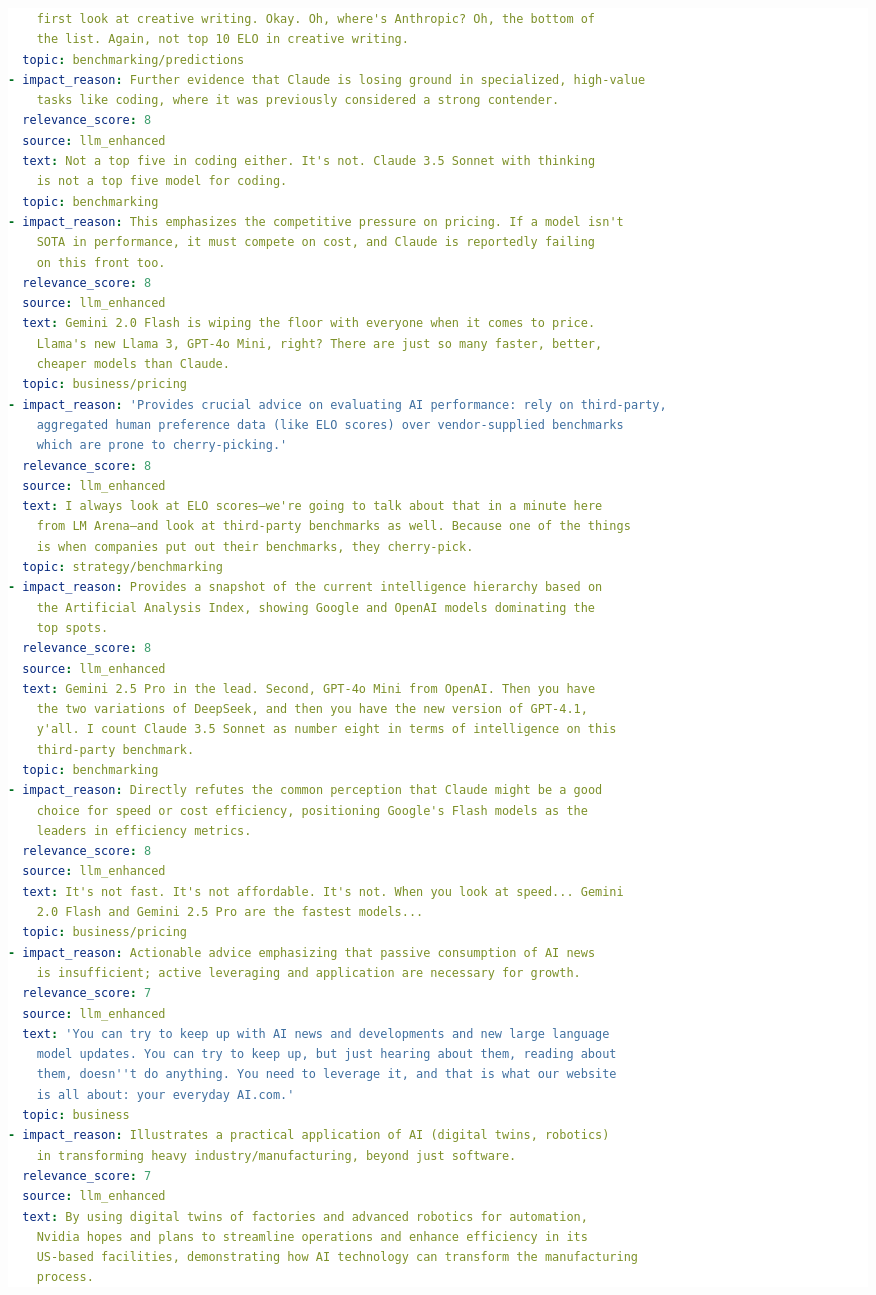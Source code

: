 ```yaml
    first look at creative writing. Okay. Oh, where's Anthropic? Oh, the bottom of
    the list. Again, not top 10 ELO in creative writing.
  topic: benchmarking/predictions
- impact_reason: Further evidence that Claude is losing ground in specialized, high-value
    tasks like coding, where it was previously considered a strong contender.
  relevance_score: 8
  source: llm_enhanced
  text: Not a top five in coding either. It's not. Claude 3.5 Sonnet with thinking
    is not a top five model for coding.
  topic: benchmarking
- impact_reason: This emphasizes the competitive pressure on pricing. If a model isn't
    SOTA in performance, it must compete on cost, and Claude is reportedly failing
    on this front too.
  relevance_score: 8
  source: llm_enhanced
  text: Gemini 2.0 Flash is wiping the floor with everyone when it comes to price.
    Llama's new Llama 3, GPT-4o Mini, right? There are just so many faster, better,
    cheaper models than Claude.
  topic: business/pricing
- impact_reason: 'Provides crucial advice on evaluating AI performance: rely on third-party,
    aggregated human preference data (like ELO scores) over vendor-supplied benchmarks
    which are prone to cherry-picking.'
  relevance_score: 8
  source: llm_enhanced
  text: I always look at ELO scores—we're going to talk about that in a minute here
    from LM Arena—and look at third-party benchmarks as well. Because one of the things
    is when companies put out their benchmarks, they cherry-pick.
  topic: strategy/benchmarking
- impact_reason: Provides a snapshot of the current intelligence hierarchy based on
    the Artificial Analysis Index, showing Google and OpenAI models dominating the
    top spots.
  relevance_score: 8
  source: llm_enhanced
  text: Gemini 2.5 Pro in the lead. Second, GPT-4o Mini from OpenAI. Then you have
    the two variations of DeepSeek, and then you have the new version of GPT-4.1,
    y'all. I count Claude 3.5 Sonnet as number eight in terms of intelligence on this
    third-party benchmark.
  topic: benchmarking
- impact_reason: Directly refutes the common perception that Claude might be a good
    choice for speed or cost efficiency, positioning Google's Flash models as the
    leaders in efficiency metrics.
  relevance_score: 8
  source: llm_enhanced
  text: It's not fast. It's not affordable. It's not. When you look at speed... Gemini
    2.0 Flash and Gemini 2.5 Pro are the fastest models...
  topic: business/pricing
- impact_reason: Actionable advice emphasizing that passive consumption of AI news
    is insufficient; active leveraging and application are necessary for growth.
  relevance_score: 7
  source: llm_enhanced
  text: 'You can try to keep up with AI news and developments and new large language
    model updates. You can try to keep up, but just hearing about them, reading about
    them, doesn''t do anything. You need to leverage it, and that is what our website
    is all about: your everyday AI.com.'
  topic: business
- impact_reason: Illustrates a practical application of AI (digital twins, robotics)
    in transforming heavy industry/manufacturing, beyond just software.
  relevance_score: 7
  source: llm_enhanced
  text: By using digital twins of factories and advanced robotics for automation,
    Nvidia hopes and plans to streamline operations and enhance efficiency in its
    US-based facilities, demonstrating how AI technology can transform the manufacturing
    process.
```